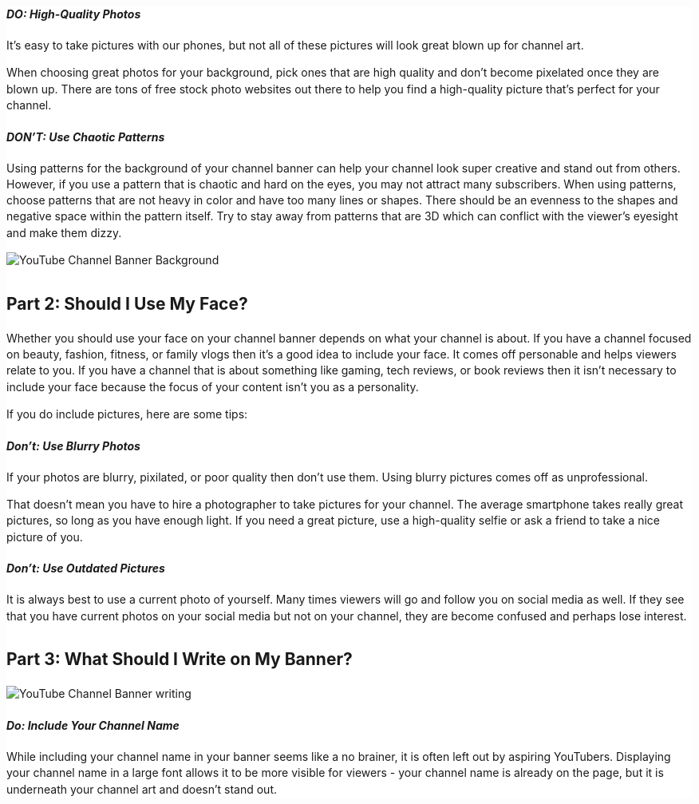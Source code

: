 #### _DO: High-Quality Photos_

It’s easy to take pictures with our phones, but not all of these pictures will look great blown up for channel art.

When choosing great photos for your background, pick ones that are high quality and don’t become pixelated once they are blown up. There are tons of free stock photo websites out there to help you find a high-quality picture that’s perfect for your channel.

#### _DON’T: Use Chaotic Patterns_

Using patterns for the background of your channel banner can help your channel look super creative and stand out from others. However, if you use a pattern that is chaotic and hard on the eyes, you may not attract many subscribers. When using patterns, choose patterns that are not heavy in color and have too many lines or shapes. There should be an evenness to the shapes and negative space within the pattern itself. Try to stay away from patterns that are 3D which can conflict with the viewer’s eyesight and make them dizzy.

![ YouTube Channel Banner Background](https://images.wondershare.com/filmora/article-images/youtube-channel-banner-background.jpg)

## Part 2: Should I Use My Face?

Whether you should use your face on your channel banner depends on what your channel is about. If you have a channel focused on beauty, fashion, fitness, or family vlogs then it’s a good idea to include your face. It comes off personable and helps viewers relate to you. If you have a channel that is about something like gaming, tech reviews, or book reviews then it isn’t necessary to include your face because the focus of your content isn’t you as a personality.

If you do include pictures, here are some tips:

#### _Don’t: Use Blurry Photos_

If your photos are blurry, pixilated, or poor quality then don’t use them. Using blurry pictures comes off as unprofessional.

That doesn’t mean you have to hire a photographer to take pictures for your channel. The average smartphone takes really great pictures, so long as you have enough light. If you need a great picture, use a high-quality selfie or ask a friend to take a nice picture of you.

#### _Don’t: Use Outdated Pictures_

It is always best to use a current photo of yourself. Many times viewers will go and follow you on social media as well. If they see that you have current photos on your social media but not on your channel, they are become confused and perhaps lose interest.

## Part 3: What Should I Write on My Banner?

![ YouTube Channel Banner writing](https://images.wondershare.com/filmora/article-images/youtube-channel-banner-write.jpg)

#### _Do: Include Your Channel Name_

While including your channel name in your banner seems like a no brainer, it is often left out by aspiring YouTubers. Displaying your channel name in a large font allows it to be more visible for viewers - your channel name is already on the page, but it is underneath your channel art and doesn’t stand out.

